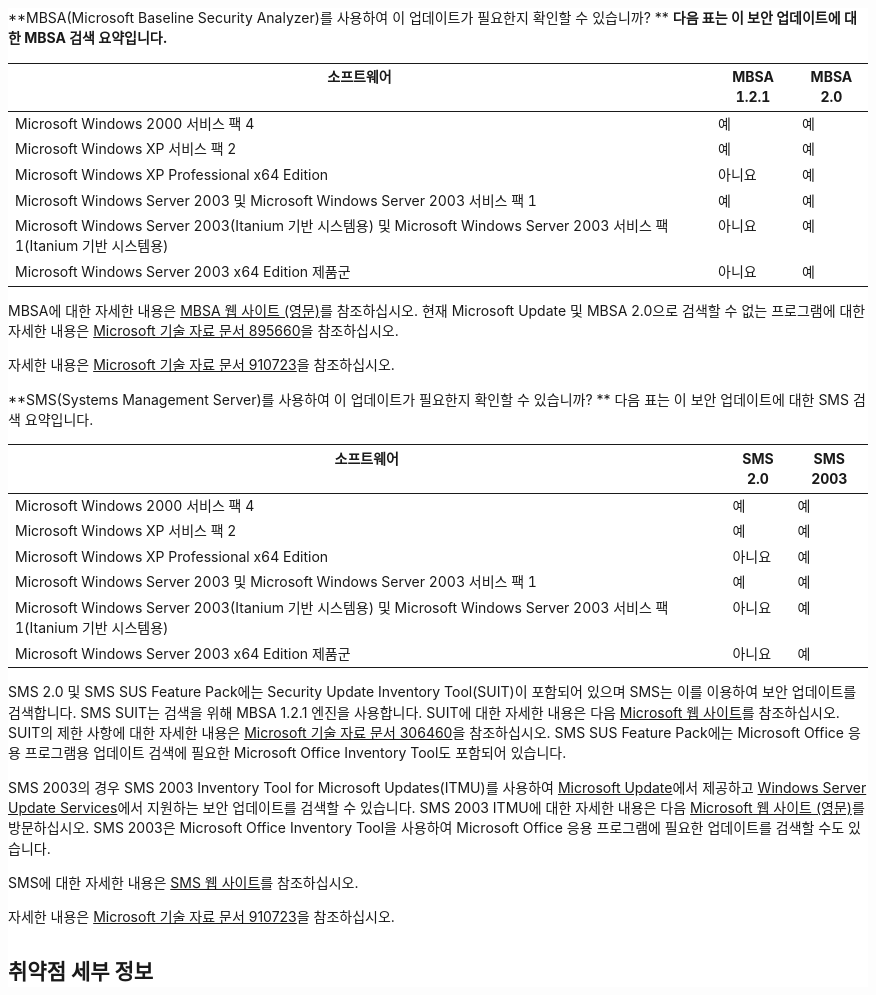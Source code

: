 **MBSA(Microsoft Baseline Security Analyzer)를 사용하여 이 업데이트가 필요한지 확인할 수 있습니까? **
**다음 표는 이 보안 업데이트에 대한 MBSA 검색 요약입니다.**

| 소프트웨어                                                                                                               | MBSA 1.2.1 | MBSA 2.0 |
|--------------------------------------------------------------------------------------------------------------------------|------------|----------|
| Microsoft Windows 2000 서비스 팩 4                                                                                       | 예         | 예       |
| Microsoft Windows XP 서비스 팩 2                                                                                         | 예         | 예       |
| Microsoft Windows XP Professional x64 Edition                                                                            | 아니요     | 예       |
| Microsoft Windows Server 2003 및 Microsoft Windows Server 2003 서비스 팩 1                                               | 예         | 예       |
| Microsoft Windows Server 2003(Itanium 기반 시스템용) 및 Microsoft Windows Server 2003 서비스 팩 1(Itanium 기반 시스템용) | 아니요     | 예       |
| Microsoft Windows Server 2003 x64 Edition 제품군                                                                         | 아니요     | 예       |

MBSA에 대한 자세한 내용은 [MBSA 웹 사이트 (영문)](http://www.microsoft.com/technet/security/tools/mbsahome.mspx)를 참조하십시오. 현재 Microsoft Update 및 MBSA 2.0으로 검색할 수 없는 프로그램에 대한 자세한 내용은 [Microsoft 기술 자료 문서 895660](http://support.microsoft.com/kb/895660)을 참조하십시오.

자세한 내용은 [Microsoft 기술 자료 문서 910723](http://support.microsoft.com/kb/910723)을 참조하십시오.

**SMS(Systems Management Server)를 사용하여 이 업데이트가 필요한지 확인할 수 있습니까? **
다음 표는 이 보안 업데이트에 대한 SMS 검색 요약입니다.

| 소프트웨어                                                                                                               | SMS 2.0 | SMS 2003 |
|--------------------------------------------------------------------------------------------------------------------------|---------|----------|
| Microsoft Windows 2000 서비스 팩 4                                                                                       | 예      | 예       |
| Microsoft Windows XP 서비스 팩 2                                                                                         | 예      | 예       |
| Microsoft Windows XP Professional x64 Edition                                                                            | 아니요  | 예       |
| Microsoft Windows Server 2003 및 Microsoft Windows Server 2003 서비스 팩 1                                               | 예      | 예       |
| Microsoft Windows Server 2003(Itanium 기반 시스템용) 및 Microsoft Windows Server 2003 서비스 팩 1(Itanium 기반 시스템용) | 아니요  | 예       |
| Microsoft Windows Server 2003 x64 Edition 제품군                                                                         | 아니요  | 예       |

SMS 2.0 및 SMS SUS Feature Pack에는 Security Update Inventory Tool(SUIT)이 포함되어 있으며 SMS는 이를 이용하여 보안 업데이트를 검색합니다. SMS SUIT는 검색을 위해 MBSA 1.2.1 엔진을 사용합니다. SUIT에 대한 자세한 내용은 다음 [Microsoft 웹 사이트](http://support.microsoft.com/kb/894154/)를 참조하십시오. SUIT의 제한 사항에 대한 자세한 내용은 [Microsoft 기술 자료 문서 306460](http://support.microsoft.com/kb/306460/)을 참조하십시오. SMS SUS Feature Pack에는 Microsoft Office 응용 프로그램용 업데이트 검색에 필요한 Microsoft Office Inventory Tool도 포함되어 있습니다.

SMS 2003의 경우 SMS 2003 Inventory Tool for Microsoft Updates(ITMU)를 사용하여 [Microsoft Update](http://update.microsoft.com/microsoftupdate)에서 제공하고 [Windows Server Update Services](http://www.microsoft.com/korea/windowsserversystem/updateservices/evaluation/overview.mspx)에서 지원하는 보안 업데이트를 검색할 수 있습니다. SMS 2003 ITMU에 대한 자세한 내용은 다음 [Microsoft 웹 사이트 (영문)](http://go.microsoft.com/fwlink/?linkid=72181)를 방문하십시오. SMS 2003은 Microsoft Office Inventory Tool을 사용하여 Microsoft Office 응용 프로그램에 필요한 업데이트를 검색할 수도 있습니다.

SMS에 대한 자세한 내용은 [SMS 웹 사이트](http://www.microsoft.com/korea/smserver/)를 참조하십시오.

자세한 내용은 [Microsoft 기술 자료 문서 910723](http://support.microsoft.com/kb/910723)을 참조하십시오.

취약점 세부 정보
----------------
